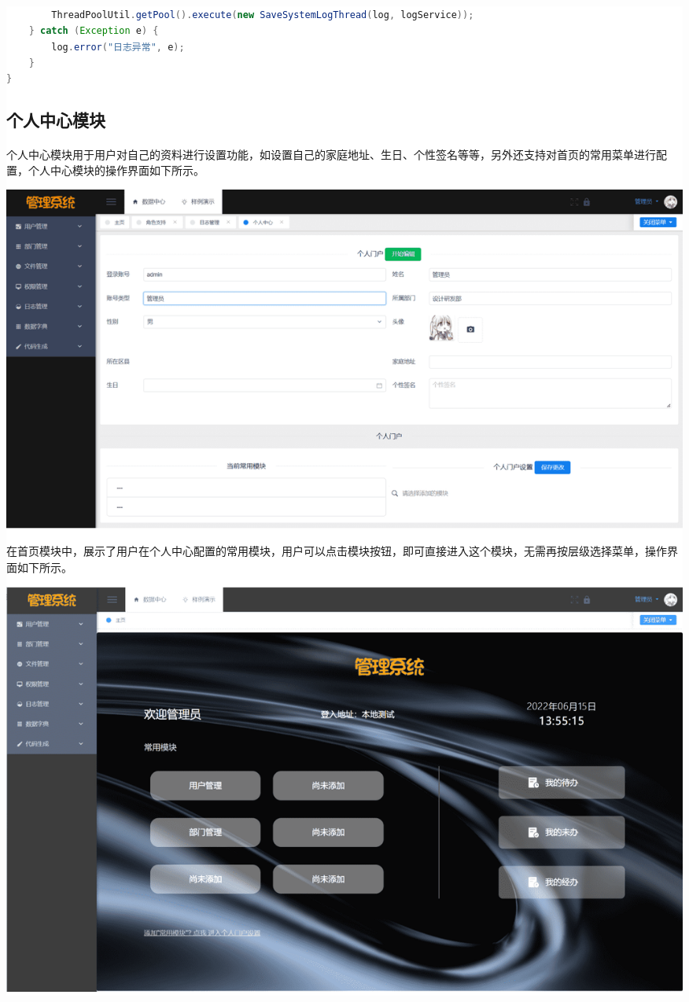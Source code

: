 ```java
        ThreadPoolUtil.getPool().execute(new SaveSystemLogThread(log, logService));
    } catch (Exception e) {
        log.error("日志异常", e);
    }
}
```

## 个人中心模块

个人中心模块用于用户对自己的资料进行设置功能，如设置自己的家庭地址、生日、个性签名等等，另外还支持对首页的常用菜单进行配置，个人中心模块的操作界面如下所示。

![输入图片说明](image/39.png)

在首页模块中，展示了用户在个人中心配置的常用模块，用户可以点击模块按钮，即可直接进入这个模块，无需再按层级选择菜单，操作界面如下所示。

![输入图片说明](image/40.png)